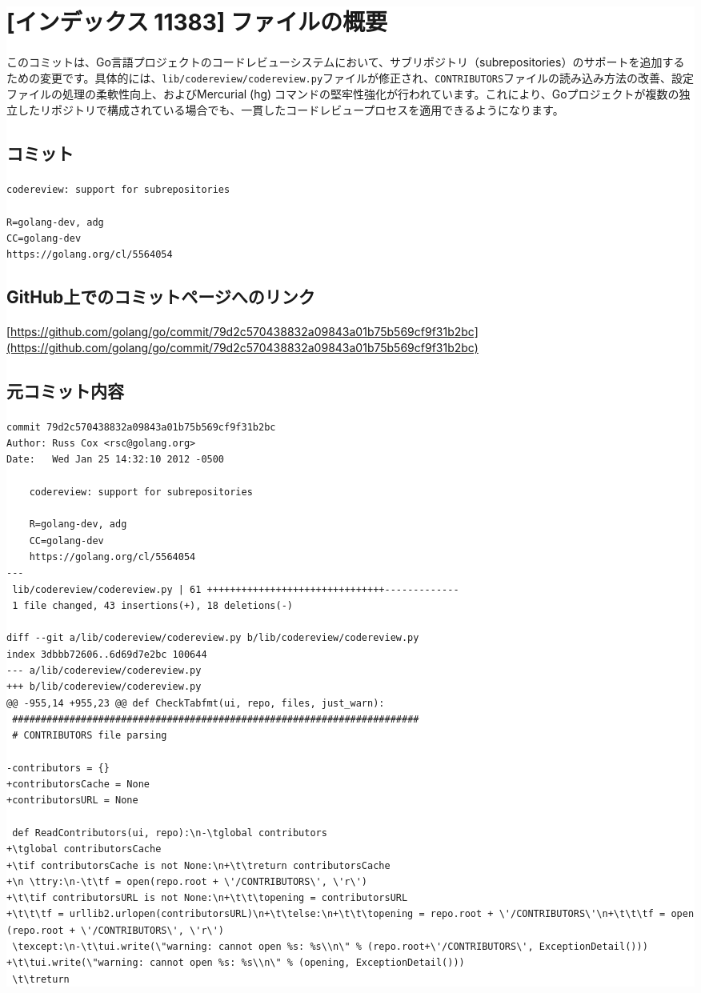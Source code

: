 # [インデックス 11383] ファイルの概要

このコミットは、Go言語プロジェクトのコードレビューシステムにおいて、サブリポジトリ（subrepositories）のサポートを追加するための変更です。具体的には、`lib/codereview/codereview.py`ファイルが修正され、`CONTRIBUTORS`ファイルの読み込み方法の改善、設定ファイルの処理の柔軟性向上、およびMercurial (hg) コマンドの堅牢性強化が行われています。これにより、Goプロジェクトが複数の独立したリポジトリで構成されている場合でも、一貫したコードレビュープロセスを適用できるようになります。

## コミット

```
codereview: support for subrepositories

R=golang-dev, adg
CC=golang-dev
https://golang.org/cl/5564054
```

## GitHub上でのコミットページへのリンク

[https://github.com/golang/go/commit/79d2c570438832a09843a01b75b569cf9f31b2bc](https://github.com/golang/go/commit/79d2c570438832a09843a01b75b569cf9f31b2bc)

## 元コミット内容

```
commit 79d2c570438832a09843a01b75b569cf9f31b2bc
Author: Russ Cox <rsc@golang.org>
Date:   Wed Jan 25 14:32:10 2012 -0500

    codereview: support for subrepositories

    R=golang-dev, adg
    CC=golang-dev
    https://golang.org/cl/5564054
---
 lib/codereview/codereview.py | 61 +++++++++++++++++++++++++++++++-------------
 1 file changed, 43 insertions(+), 18 deletions(-)

diff --git a/lib/codereview/codereview.py b/lib/codereview/codereview.py
index 3dbbb72606..6d69d7e2bc 100644
--- a/lib/codereview/codereview.py
+++ b/lib/codereview/codereview.py
@@ -955,14 +955,23 @@ def CheckTabfmt(ui, repo, files, just_warn):
 #######################################################################
 # CONTRIBUTORS file parsing
 
-contributors = {}
+contributorsCache = None
+contributorsURL = None
 
 def ReadContributors(ui, repo):\n-\tglobal contributors
+\tglobal contributorsCache
+\tif contributorsCache is not None:\n+\t\treturn contributorsCache
+\n \ttry:\n-\t\tf = open(repo.root + \'/CONTRIBUTORS\', \'r\')
+\t\tif contributorsURL is not None:\n+\t\t\topening = contributorsURL
+\t\t\tf = urllib2.urlopen(contributorsURL)\n+\t\telse:\n+\t\t\topening = repo.root + \'/CONTRIBUTORS\'\n+\t\t\tf = open(repo.root + \'/CONTRIBUTORS\', \'r\')
 \texcept:\n-\t\tui.write(\"warning: cannot open %s: %s\\n\" % (repo.root+\'/CONTRIBUTORS\', ExceptionDetail()))
+\t\tui.write(\"warning: cannot open %s: %s\\n\" % (opening, ExceptionDetail()))
 \t\treturn
```